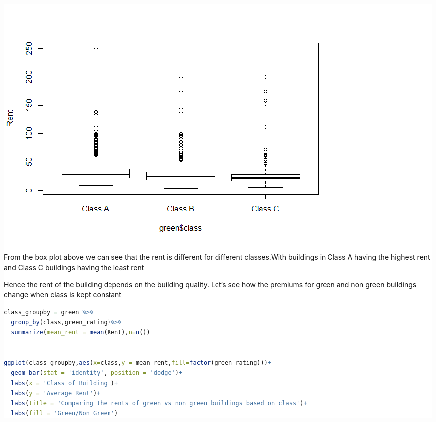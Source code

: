 ![](HM_Q1_V2_files/figure-gfm/unnamed-chunk-3-1.png)

From the box plot above we can see that the rent is different for
different classes.With buildings in Class A having the highest rent and
Class C buildings having the least rent

Hence the rent of the building depends on the building quality. Let’s
see how the premiums for green and non green buildings change when class
is kept constant

``` r
class_groupby = green %>%
  group_by(class,green_rating)%>%
  summarize(mean_rent = mean(Rent),n=n())


ggplot(class_groupby,aes(x=class,y = mean_rent,fill=factor(green_rating)))+
  geom_bar(stat = 'identity', position = 'dodge')+
  labs(x = 'Class of Building')+
  labs(y = 'Average Rent')+
  labs(title = 'Comparing the rents of green vs non green buildings based on class')+
  labs(fill = 'Green/Non Green')
```
